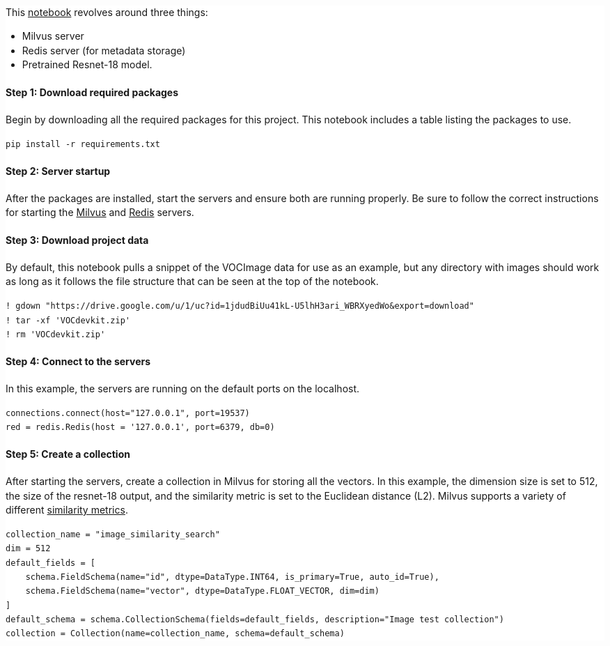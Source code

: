
This [notebook](https://github.com/milvus-io/bootcamp/blob/master/solutions/reverse_image_search/reverse_image_search.ipynb) revolves around three things:
- Milvus server 
- Redis server (for metadata storage)
- Pretrained Resnet-18 model. 


#### Step 1: Download required packages
Begin by downloading all the required packages for this project. This notebook includes a table listing the packages to use.

```
pip install -r requirements.txt
```

#### Step 2: Server startup
After the packages are installed, start the servers and ensure both are running properly. Be sure to follow the correct instructions for starting the [Milvus](https://milvus.io/docs/v2.0.0/install_standalone-docker.md) and [Redis](https://hub.docker.com/_/redis) servers.

#### Step 3: Download project data
By default, this notebook pulls a snippet of the VOCImage data for use as an example, but any directory with images should work as long as it follows the file structure that can be seen at the top of the notebook.

```
! gdown "https://drive.google.com/u/1/uc?id=1jdudBiUu41kL-U5lhH3ari_WBRXyedWo&export=download"
! tar -xf 'VOCdevkit.zip'
! rm 'VOCdevkit.zip'
```

#### Step 4: Connect to the servers
In this example, the servers are running on the default ports on the localhost.

```
connections.connect(host="127.0.0.1", port=19537)
red = redis.Redis(host = '127.0.0.1', port=6379, db=0)
```

#### Step 5: Create a collection
After starting the servers, create a collection in Milvus for storing all the vectors. In this example, the dimension size is set to 512, the size of the resnet-18 output, and the similarity metric is set to the Euclidean distance (L2). Milvus supports a variety of different [similarity metrics](https://milvus.io/docs/metric.md#floating).

```
collection_name = "image_similarity_search"
dim = 512
default_fields = [
    schema.FieldSchema(name="id", dtype=DataType.INT64, is_primary=True, auto_id=True),
    schema.FieldSchema(name="vector", dtype=DataType.FLOAT_VECTOR, dim=dim)
]
default_schema = schema.CollectionSchema(fields=default_fields, description="Image test collection")
collection = Collection(name=collection_name, schema=default_schema)
```
